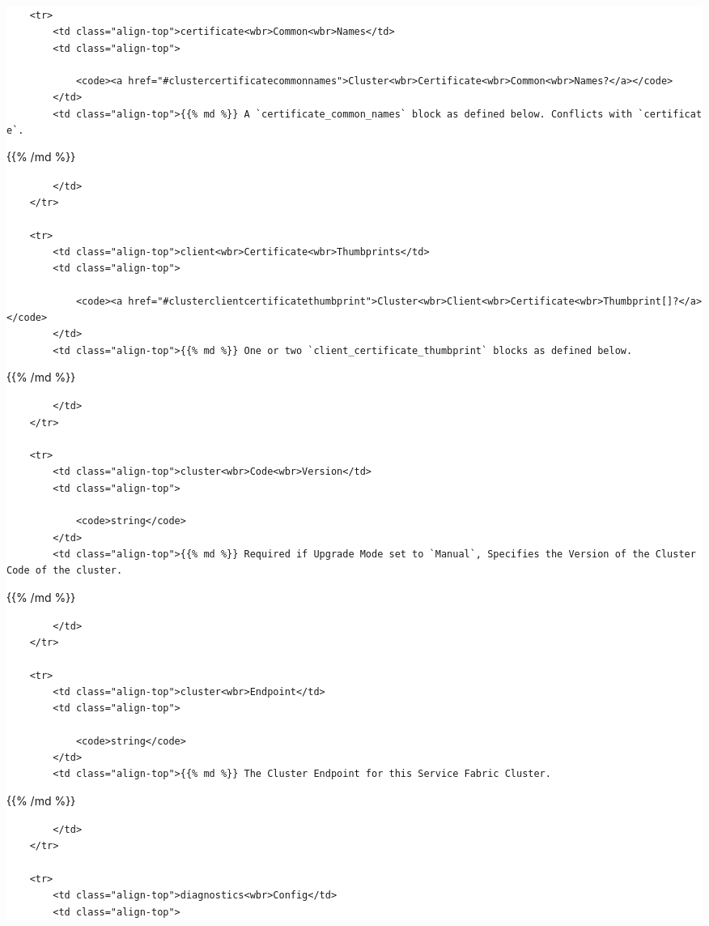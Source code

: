         <tr>
            <td class="align-top">certificate<wbr>Common<wbr>Names</td>
            <td class="align-top">
                
                <code><a href="#clustercertificatecommonnames">Cluster<wbr>Certificate<wbr>Common<wbr>Names?</a></code>
            </td>
            <td class="align-top">{{% md %}} A `certificate_common_names` block as defined below. Conflicts with `certificate`.
 {{% /md %}}

            
            </td>
        </tr>
    
        <tr>
            <td class="align-top">client<wbr>Certificate<wbr>Thumbprints</td>
            <td class="align-top">
                
                <code><a href="#clusterclientcertificatethumbprint">Cluster<wbr>Client<wbr>Certificate<wbr>Thumbprint[]?</a></code>
            </td>
            <td class="align-top">{{% md %}} One or two `client_certificate_thumbprint` blocks as defined below.
 {{% /md %}}

            
            </td>
        </tr>
    
        <tr>
            <td class="align-top">cluster<wbr>Code<wbr>Version</td>
            <td class="align-top">
                
                <code>string</code>
            </td>
            <td class="align-top">{{% md %}} Required if Upgrade Mode set to `Manual`, Specifies the Version of the Cluster Code of the cluster.
 {{% /md %}}

            
            </td>
        </tr>
    
        <tr>
            <td class="align-top">cluster<wbr>Endpoint</td>
            <td class="align-top">
                
                <code>string</code>
            </td>
            <td class="align-top">{{% md %}} The Cluster Endpoint for this Service Fabric Cluster.
 {{% /md %}}

            
            </td>
        </tr>
    
        <tr>
            <td class="align-top">diagnostics<wbr>Config</td>
            <td class="align-top">
                